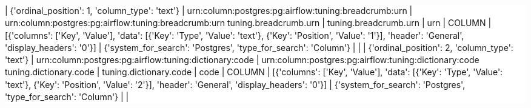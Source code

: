 | {'ordinal_position': 1, 'column_type': 'text'}                                                                                                                                                                                                                                                                                                                                                                                                                                                                                                                                                                                                                                                                                                                                                                                                                                                                                                                                          | urn:column:postgres:pg:airflow:tuning:breadcrumb:urn                      | urn:column:postgres:pg:airflow:tuning:breadcrumb:urn tuning.breadcrumb.urn                                           | tuning.breadcrumb.urn                      | urn                  | COLUMN        | [{'columns': ['Key', 'Value'], 'data': [{'Key': 'Type', 'Value': 'text'}, {'Key': 'Position', 'Value': '1'}], 'header': 'General', 'display_headers': '0'}]                                                                                                                                                                                                                                                                                                                                                                                                                                                                                                                                                                                                                                                                                                                                                                                                                                                                                                                                                                                                                                                                                                                                                                                                                                                                     | {'system_for_search': 'Postgres', 'type_for_search': 'Column'}                        |                        |
| {'ordinal_position': 2, 'column_type': 'text'}                                                                                                                                                                                                                                                                                                                                                                                                                                                                                                                                                                                                                                                                                                                                                                                                                                                                                                                                          | urn:column:postgres:pg:airflow:tuning:dictionary:code                     | urn:column:postgres:pg:airflow:tuning:dictionary:code tuning.dictionary.code                                         | tuning.dictionary.code                     | code                 | COLUMN        | [{'columns': ['Key', 'Value'], 'data': [{'Key': 'Type', 'Value': 'text'}, {'Key': 'Position', 'Value': '2'}], 'header': 'General', 'display_headers': '0'}]                                                                                                                                                                                                                                                                                                                                                                                                                                                                                                                                                                                                                                                                                                                                                                                                                                                                                                                                                                                                                                                                                                                                                                                                                                                                     | {'system_for_search': 'Postgres', 'type_for_search': 'Column'}                        |                        |
